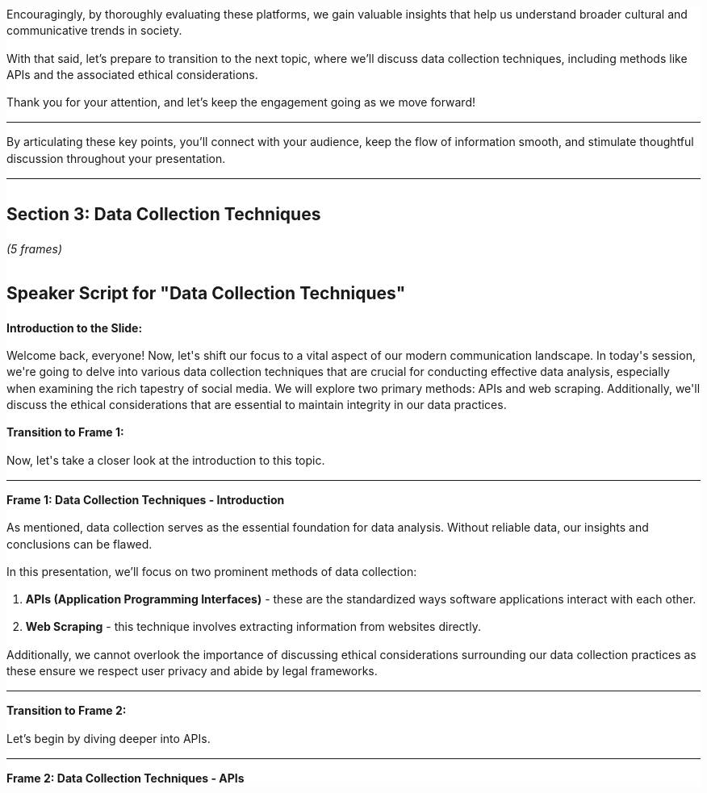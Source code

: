 Encouragingly, by thoroughly evaluating these platforms, we gain valuable insights that help us understand broader cultural and communicative trends in society.

With that said, let’s prepare to transition to the next topic, where we’ll discuss data collection techniques, including methods like APIs and the associated ethical considerations. 

Thank you for your attention, and let’s keep the engagement going as we move forward!

--- 

By articulating these key points, you’ll connect with your audience, keep the flow of information smooth, and stimulate thoughtful discussion throughout your presentation.

---

## Section 3: Data Collection Techniques
*(5 frames)*

## Speaker Script for "Data Collection Techniques"

**Introduction to the Slide:**

Welcome back, everyone! Now, let's shift our focus to a vital aspect of our modern communication landscape. In today's session, we're going to delve into various data collection techniques that are crucial for conducting effective data analysis, especially when examining the rich tapestry of social media. We will explore two primary methods: APIs and web scraping. Additionally, we'll discuss the ethical considerations that are essential to maintain integrity in our data practices. 

**Transition to Frame 1:**

Now, let's take a closer look at the introduction to this topic.

---

**Frame 1: Data Collection Techniques - Introduction**

As mentioned, data collection serves as the essential foundation for data analysis. Without reliable data, our insights and conclusions can be flawed. 

In this presentation, we’ll focus on two prominent methods of data collection:

1. **APIs (Application Programming Interfaces)** - these are the standardized ways software applications interact with each other.
  
2. **Web Scraping** - this technique involves extracting information from websites directly.

Additionally, we cannot overlook the importance of discussing ethical considerations surrounding our data collection practices as these ensure we respect user privacy and abide by legal frameworks. 

---

**Transition to Frame 2:**

Let’s begin by diving deeper into APIs.

---

**Frame 2: Data Collection Techniques - APIs**
